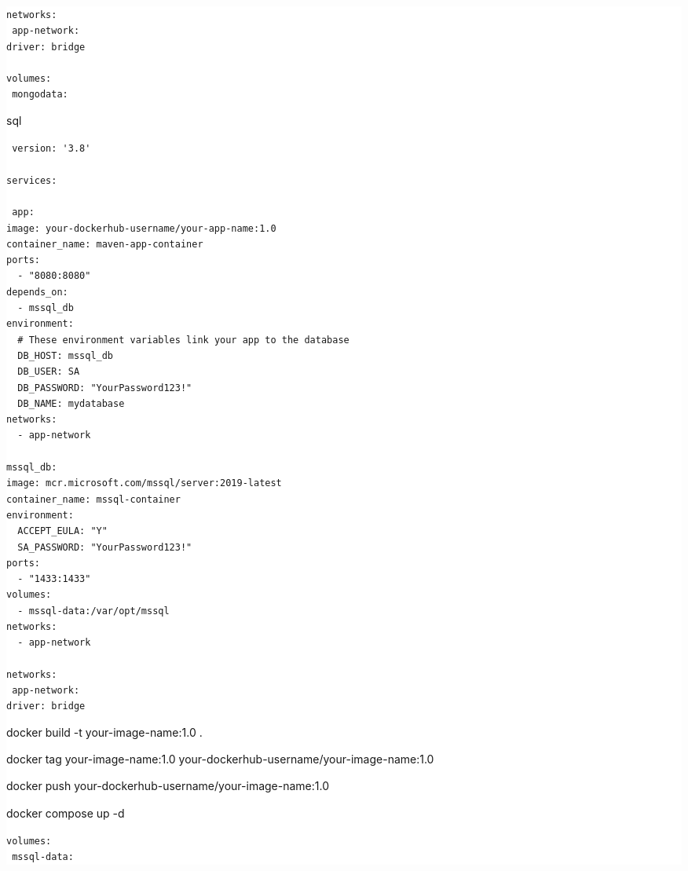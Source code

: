 	networks:
 	 app-network:
    driver: bridge

	volumes:
 	 mongodata:

  sql

 	 version: '3.8'

	services:
  
 	 app:
    image: your-dockerhub-username/your-app-name:1.0
    container_name: maven-app-container
    ports:
      - "8080:8080"
    depends_on:
      - mssql_db
    environment:
      # These environment variables link your app to the database
      DB_HOST: mssql_db
      DB_USER: SA
      DB_PASSWORD: "YourPassword123!"
      DB_NAME: mydatabase
    networks:
      - app-network

  	mssql_db:
    image: mcr.microsoft.com/mssql/server:2019-latest
    container_name: mssql-container
    environment:
      ACCEPT_EULA: "Y"
      SA_PASSWORD: "YourPassword123!"
    ports:
      - "1433:1433"
    volumes:
      - mssql-data:/var/opt/mssql
    networks:
      - app-network

	networks:
 	 app-network:
    driver: bridge

 docker build -t your-image-name:1.0 .

 docker tag your-image-name:1.0 your-dockerhub-username/your-image-name:1.0

 docker push your-dockerhub-username/your-image-name:1.0

 docker compose up -d


	volumes:
 	 mssql-data:



